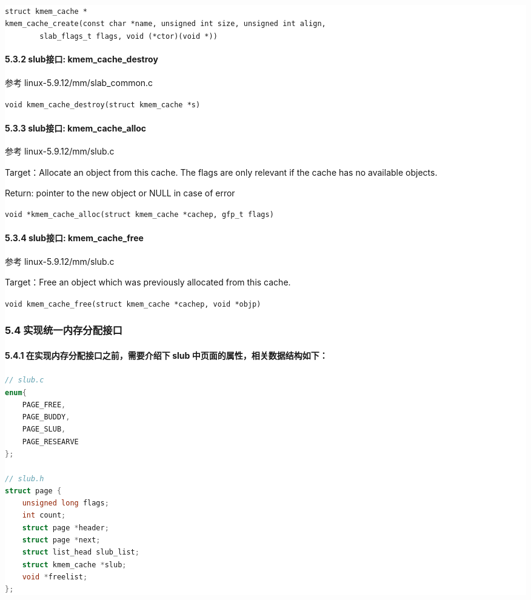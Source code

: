 ```
struct kmem_cache *
kmem_cache_create(const char *name, unsigned int size, unsigned int align,
		slab_flags_t flags, void (*ctor)(void *))
```

#### 5.3.2 slub接口: kmem_cache_destroy

参考 linux-5.9.12/mm/slab_common.c

```
void kmem_cache_destroy(struct kmem_cache *s)
```

#### 5.3.3 slub接口: kmem_cache_alloc

参考 linux-5.9.12/mm/slub.c

Target：Allocate an object from this cache.  The flags are only relevant if the cache has no available objects.

Return: pointer to the new object or NULL in case of error

```
void *kmem_cache_alloc(struct kmem_cache *cachep, gfp_t flags)
```

#### 5.3.4 slub接口: kmem_cache_free

参考 linux-5.9.12/mm/slub.c

Target：Free an object which was previously allocated from this cache.

```
void kmem_cache_free(struct kmem_cache *cachep, void *objp)
```

### 5.4 实现统一内存分配接口

#### 5.4.1 在实现内存分配接口之前，需要介绍下 slub 中页面的属性，相关数据结构如下：

```c
// slub.c
enum{
	PAGE_FREE,
	PAGE_BUDDY,
	PAGE_SLUB,
	PAGE_RESEARVE
};

// slub.h
struct page {
	unsigned long flags;
	int count;	
	struct page *header;
	struct page *next;
	struct list_head slub_list;
	struct kmem_cache *slub;
	void *freelist;
};
```
